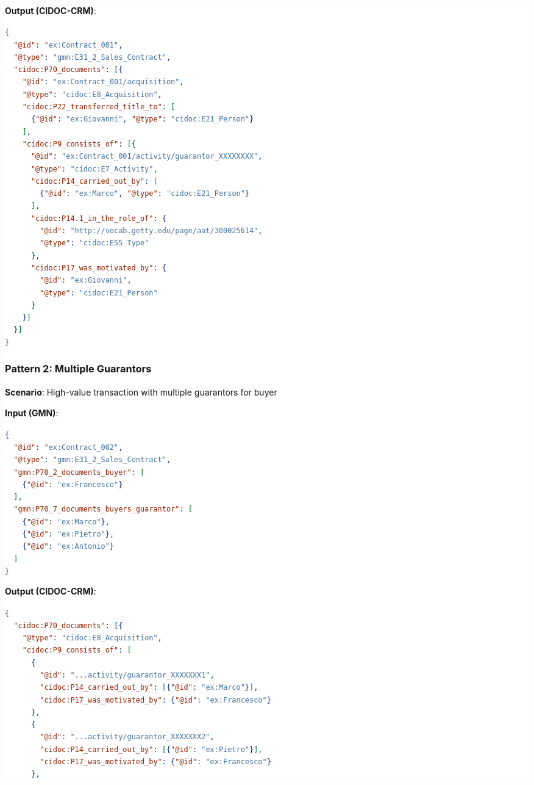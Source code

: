 **Output (CIDOC-CRM)**:
```json
{
  "@id": "ex:Contract_001",
  "@type": "gmn:E31_2_Sales_Contract",
  "cidoc:P70_documents": [{
    "@id": "ex:Contract_001/acquisition",
    "@type": "cidoc:E8_Acquisition",
    "cidoc:P22_transferred_title_to": [
      {"@id": "ex:Giovanni", "@type": "cidoc:E21_Person"}
    ],
    "cidoc:P9_consists_of": [{
      "@id": "ex:Contract_001/activity/guarantor_XXXXXXXX",
      "@type": "cidoc:E7_Activity",
      "cidoc:P14_carried_out_by": [
        {"@id": "ex:Marco", "@type": "cidoc:E21_Person"}
      ],
      "cidoc:P14.1_in_the_role_of": {
        "@id": "http://vocab.getty.edu/page/aat/300025614",
        "@type": "cidoc:E55_Type"
      },
      "cidoc:P17_was_motivated_by": {
        "@id": "ex:Giovanni",
        "@type": "cidoc:E21_Person"
      }
    }]
  }]
}
```

### Pattern 2: Multiple Guarantors

**Scenario**: High-value transaction with multiple guarantors for buyer

**Input (GMN)**:
```json
{
  "@id": "ex:Contract_002",
  "@type": "gmn:E31_2_Sales_Contract",
  "gmn:P70_2_documents_buyer": [
    {"@id": "ex:Francesco"}
  ],
  "gmn:P70_7_documents_buyers_guarantor": [
    {"@id": "ex:Marco"},
    {"@id": "ex:Pietro"},
    {"@id": "ex:Antonio"}
  ]
}
```

**Output (CIDOC-CRM)**:
```json
{
  "cidoc:P70_documents": [{
    "@type": "cidoc:E8_Acquisition",
    "cidoc:P9_consists_of": [
      {
        "@id": "...activity/guarantor_XXXXXXX1",
        "cidoc:P14_carried_out_by": [{"@id": "ex:Marco"}],
        "cidoc:P17_was_motivated_by": {"@id": "ex:Francesco"}
      },
      {
        "@id": "...activity/guarantor_XXXXXXX2",
        "cidoc:P14_carried_out_by": [{"@id": "ex:Pietro"}],
        "cidoc:P17_was_motivated_by": {"@id": "ex:Francesco"}
      },
```